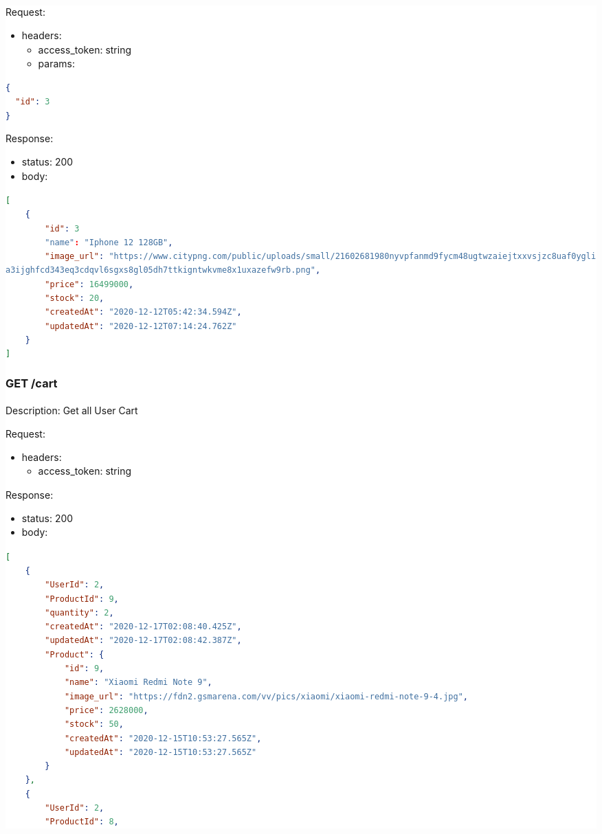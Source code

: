 Request:

- headers:
  - access_token: string
  - params:

```json
{
  "id": 3
}
```

Response:

- status: 200
- body:
  ​

```json
[
    {
        "id": 3
        "name": "Iphone 12 128GB",
        "image_url": "https://www.citypng.com/public/uploads/small/21602681980nyvpfanmd9fycm48ugtwzaiejtxxvsjzc8uaf0yglia3ijghfcd343eq3cdqvl6sgxs8gl05dh7ttkigntwkvme8x1uxazefw9rb.png",
        "price": 16499000,
        "stock": 20,
        "createdAt": "2020-12-12T05:42:34.594Z",
        "updatedAt": "2020-12-12T07:14:24.762Z"
    }
]
```

### GET /cart

Description: Get all User Cart

Request:

- headers:
  - access_token: string

Response:

- status: 200
- body:
  ​

```json
[
    {
        "UserId": 2,
        "ProductId": 9,
        "quantity": 2,
        "createdAt": "2020-12-17T02:08:40.425Z",
        "updatedAt": "2020-12-17T02:08:42.387Z",
        "Product": {
            "id": 9,
            "name": "Xiaomi Redmi Note 9",
            "image_url": "https://fdn2.gsmarena.com/vv/pics/xiaomi/xiaomi-redmi-note-9-4.jpg",
            "price": 2628000,
            "stock": 50,
            "createdAt": "2020-12-15T10:53:27.565Z",
            "updatedAt": "2020-12-15T10:53:27.565Z"
        }
    },
    {
        "UserId": 2,
        "ProductId": 8,
```